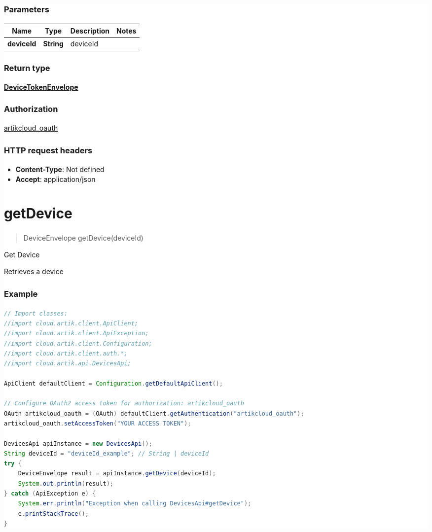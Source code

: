 ### Parameters

Name | Type | Description  | Notes
------------- | ------------- | ------------- | -------------
 **deviceId** | **String**| deviceId |

### Return type

[**DeviceTokenEnvelope**](DeviceTokenEnvelope.md)

### Authorization

[artikcloud_oauth](../README.md#artikcloud_oauth)

### HTTP request headers

 - **Content-Type**: Not defined
 - **Accept**: application/json

<a name="getDevice"></a>
# **getDevice**
> DeviceEnvelope getDevice(deviceId)

Get Device

Retrieves a device

### Example
```java
// Import classes:
//import cloud.artik.client.ApiClient;
//import cloud.artik.client.ApiException;
//import cloud.artik.client.Configuration;
//import cloud.artik.client.auth.*;
//import cloud.artik.api.DevicesApi;

ApiClient defaultClient = Configuration.getDefaultApiClient();

// Configure OAuth2 access token for authorization: artikcloud_oauth
OAuth artikcloud_oauth = (OAuth) defaultClient.getAuthentication("artikcloud_oauth");
artikcloud_oauth.setAccessToken("YOUR ACCESS TOKEN");

DevicesApi apiInstance = new DevicesApi();
String deviceId = "deviceId_example"; // String | deviceId
try {
    DeviceEnvelope result = apiInstance.getDevice(deviceId);
    System.out.println(result);
} catch (ApiException e) {
    System.err.println("Exception when calling DevicesApi#getDevice");
    e.printStackTrace();
}
```
